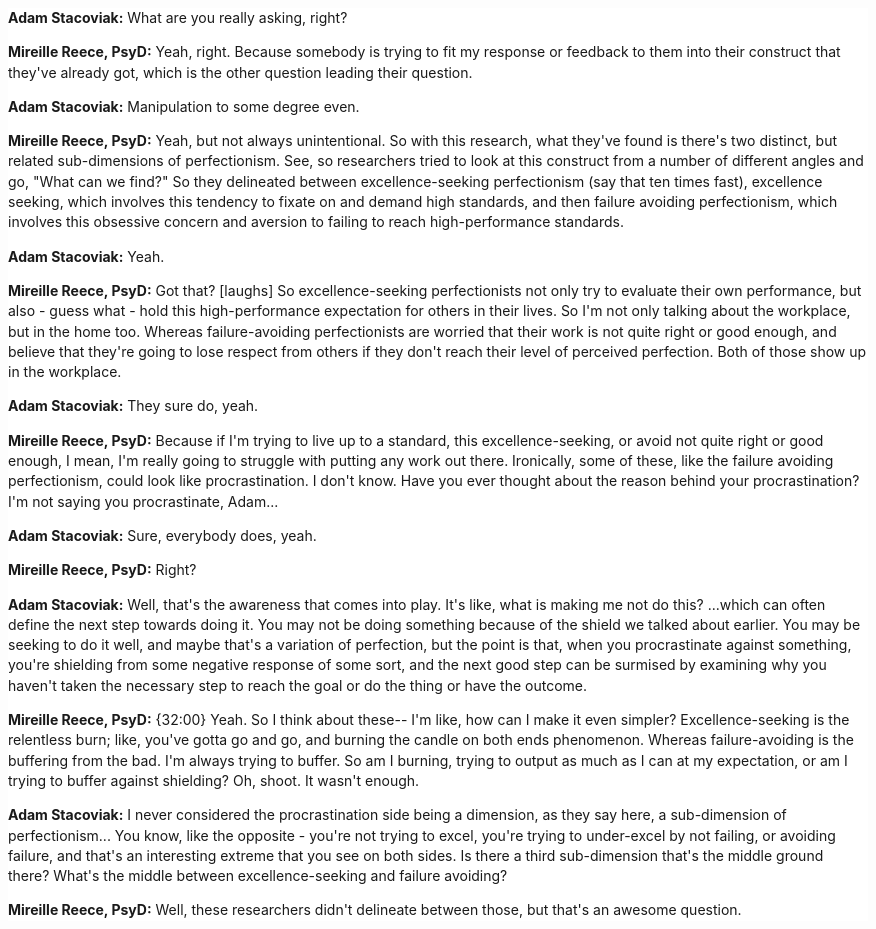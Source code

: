 **Adam Stacoviak:** What are you really asking, right?

**Mireille Reece, PsyD:** Yeah, right. Because somebody is trying to fit my response or feedback to them into their construct that they've already got, which is the other question leading their question.

**Adam Stacoviak:** Manipulation to some degree even.

**Mireille Reece, PsyD:** Yeah, but not always unintentional. So with this research, what they've found is there's two distinct, but related sub-dimensions of perfectionism. See, so researchers tried to look at this construct from a number of different angles and go, "What can we find?" So they delineated between excellence-seeking perfectionism (say that ten times fast), excellence seeking, which involves this tendency to fixate on and demand high standards, and then failure avoiding perfectionism, which involves this obsessive concern and aversion to failing to reach high-performance standards.

**Adam Stacoviak:** Yeah.

**Mireille Reece, PsyD:** Got that? \[laughs\] So excellence-seeking perfectionists not only try to evaluate their own performance, but also - guess what - hold this high-performance expectation for others in their lives. So I'm not only talking about the workplace, but in the home too. Whereas failure-avoiding perfectionists are worried that their work is not quite right or good enough, and believe that they're going to lose respect from others if they don't reach their level of perceived perfection. Both of those show up in the workplace.

**Adam Stacoviak:** They sure do, yeah.

**Mireille Reece, PsyD:** Because if I'm trying to live up to a standard, this excellence-seeking, or avoid not quite right or good enough, I mean, I'm really going to struggle with putting any work out there. Ironically, some of these, like the failure avoiding perfectionism, could look like procrastination. I don't know. Have you ever thought about the reason behind your procrastination? I'm not saying you procrastinate, Adam...

**Adam Stacoviak:** Sure, everybody does, yeah.

**Mireille Reece, PsyD:** Right?

**Adam Stacoviak:** Well, that's the awareness that comes into play. It's like, what is making me not do this? ...which can often define the next step towards doing it. You may not be doing something because of the shield we talked about earlier. You may be seeking to do it well, and maybe that's a variation of perfection, but the point is that, when you procrastinate against something, you're shielding from some negative response of some sort, and the next good step can be surmised by examining why you haven't taken the necessary step to reach the goal or do the thing or have the outcome.

**Mireille Reece, PsyD:** \{32:00\} Yeah. So I think about these-- I'm like, how can I make it even simpler? Excellence-seeking is the relentless burn; like, you've gotta go and go, and burning the candle on both ends phenomenon. Whereas failure-avoiding is the buffering from the bad. I'm always trying to buffer. So am I burning, trying to output as much as I can at my expectation, or am I trying to buffer against shielding? Oh, shoot. It wasn't enough.

**Adam Stacoviak:** I never considered the procrastination side being a dimension, as they say here, a sub-dimension of perfectionism... You know, like the opposite - you're not trying to excel, you're trying to under-excel by not failing, or avoiding failure, and that's an interesting extreme that you see on both sides. Is there a third sub-dimension that's the middle ground there? What's the middle between excellence-seeking and failure avoiding?

**Mireille Reece, PsyD:** Well, these researchers didn't delineate between those, but that's an awesome question.
